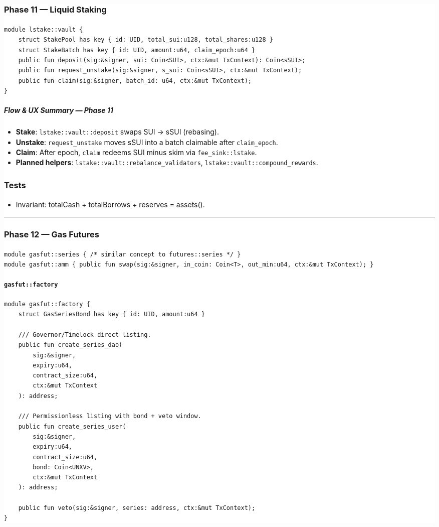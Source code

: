 
### Phase 11 — Liquid Staking
```move
module lstake::vault {
    struct StakePool has key { id: UID, total_sui:u128, total_shares:u128 }
    struct StakeBatch has key { id: UID, amount:u64, claim_epoch:u64 }
    public fun deposit(sig:&signer, sui: Coin<SUI>, ctx:&mut TxContext): Coin<sSUI>;
    public fun request_unstake(sig:&signer, s_sui: Coin<sSUI>, ctx:&mut TxContext);
    public fun claim(sig:&signer, batch_id: u64, ctx:&mut TxContext);
}
```

##### Flow & UX Summary — Phase 11
- **Stake**: `lstake::vault::deposit` swaps SUI → sSUI (rebasing).
- **Unstake**: `request_unstake` moves sSUI into a batch claimable after `claim_epoch`.
- **Claim**: After epoch, `claim` redeems SUI minus skim via `fee_sink::lstake`.
- **Planned helpers**: `lstake::vault::rebalance_validators`, `lstake::vault::compound_rewards`.

### Tests
- Invariant: totalCash + totalBorrows + reserves = assets().

---

### Phase 12 — Gas Futures
```move
module gasfut::series { /* similar concept to futures::series */ }
module gasfut::amm { public fun swap(sig:&signer, in_coin: Coin<T>, out_min:u64, ctx:&mut TxContext); }
```

#### `gasfut::factory`
```move
module gasfut::factory {
    struct GasSeriesBond has key { id: UID, amount:u64 }

    /// Governor/Timelock direct listing.
    public fun create_series_dao(
        sig:&signer,
        expiry:u64,
        contract_size:u64,
        ctx:&mut TxContext
    ): address;

    /// Permissionless listing with bond + veto window.
    public fun create_series_user(
        sig:&signer,
        expiry:u64,
        contract_size:u64,
        bond: Coin<UNXV>,
        ctx:&mut TxContext
    ): address;

    public fun veto(sig:&signer, series: address, ctx:&mut TxContext);
}
```
